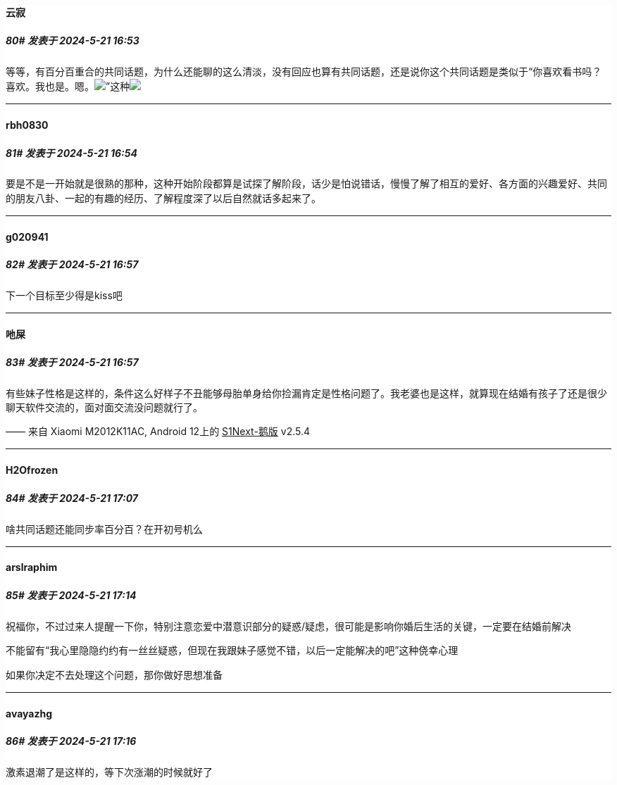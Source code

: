 ####  云寂  
##### 80#       发表于 2024-5-21 16:53

等等，有百分百重合的共同话题，为什么还能聊的这么清淡，没有回应也算有共同话题，还是说你这个共同话题是类似于“你喜欢看书吗？喜欢。我也是。嗯。<img src="https://static.saraba1st.com/image/smiley/face2017/004.gif" referrerpolicy="no-referrer">”这种<img src="https://static.saraba1st.com/image/smiley/face2017/001.png" referrerpolicy="no-referrer">


*****

####  rbh0830  
##### 81#       发表于 2024-5-21 16:54

要是不是一开始就是很熟的那种，这种开始阶段都算是试探了解阶段，话少是怕说错话，慢慢了解了相互的爱好、各方面的兴趣爱好、共同的朋友八卦、一起的有趣的经历、了解程度深了以后自然就话多起来了。

*****

####  g020941  
##### 82#       发表于 2024-5-21 16:57

下一个目标至少得是kiss吧

*****

####  吔屎  
##### 83#       发表于 2024-5-21 16:57

有些妹子性格是这样的，条件这么好样子不丑能够母胎单身给你捡漏肯定是性格问题了。我老婆也是这样，就算现在结婚有孩子了还是很少聊天软件交流的，面对面交流没问题就行了。

—— 来自 Xiaomi M2012K11AC, Android 12上的 [S1Next-鹅版](https://github.com/ykrank/S1-Next/releases) v2.5.4

*****

####  H2Ofrozen  
##### 84#       发表于 2024-5-21 17:07

啥共同话题还能同步率百分百？在开初号机么

*****

####  arslraphim  
##### 85#       发表于 2024-5-21 17:14

祝福你，不过过来人提醒一下你，特别注意恋爱中潜意识部分的疑惑/疑虑，很可能是影响你婚后生活的关键，一定要在结婚前解决

不能留有“我心里隐隐约约有一丝丝疑惑，但现在我跟妹子感觉不错，以后一定能解决的吧”这种侥幸心理

如果你决定不去处理这个问题，那你做好思想准备

*****

####  avayazhg  
##### 86#       发表于 2024-5-21 17:16

激素退潮了是这样的，等下次涨潮的时候就好了
